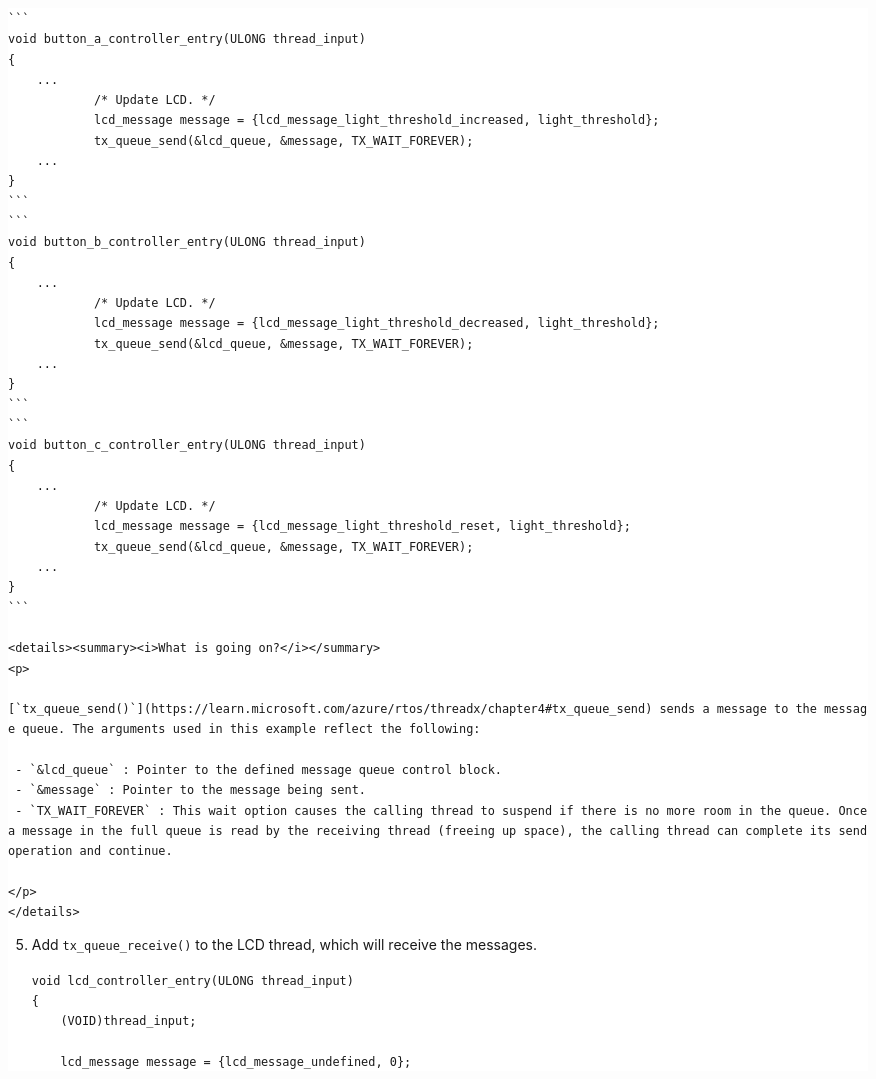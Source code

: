     ```
    void button_a_controller_entry(ULONG thread_input)
    {
        ...
                /* Update LCD. */
                lcd_message message = {lcd_message_light_threshold_increased, light_threshold};
                tx_queue_send(&lcd_queue, &message, TX_WAIT_FOREVER);     
        ...
    }
    ```
    ```
    void button_b_controller_entry(ULONG thread_input)
    {
        ...
                /* Update LCD. */
                lcd_message message = {lcd_message_light_threshold_decreased, light_threshold};
                tx_queue_send(&lcd_queue, &message, TX_WAIT_FOREVER);     
        ...
    }
    ```
    ```
    void button_c_controller_entry(ULONG thread_input)
    {
        ...
                /* Update LCD. */
                lcd_message message = {lcd_message_light_threshold_reset, light_threshold};
                tx_queue_send(&lcd_queue, &message, TX_WAIT_FOREVER);    
        ...
    }
    ```
    
    <details><summary><i>What is going on?</i></summary>
    <p>

    [`tx_queue_send()`](https://learn.microsoft.com/azure/rtos/threadx/chapter4#tx_queue_send) sends a message to the message queue. The arguments used in this example reflect the following:

     - `&lcd_queue` : Pointer to the defined message queue control block.
     - `&message` : Pointer to the message being sent. 
     - `TX_WAIT_FOREVER` : This wait option causes the calling thread to suspend if there is no more room in the queue. Once a message in the full queue is read by the receiving thread (freeing up space), the calling thread can complete its send operation and continue.
   
    </p>
    </details>

5.  Add `tx_queue_receive()` to the LCD thread, which will receive the messages.

    ```
    void lcd_controller_entry(ULONG thread_input)
    {
        (VOID)thread_input;

        lcd_message message = {lcd_message_undefined, 0};
